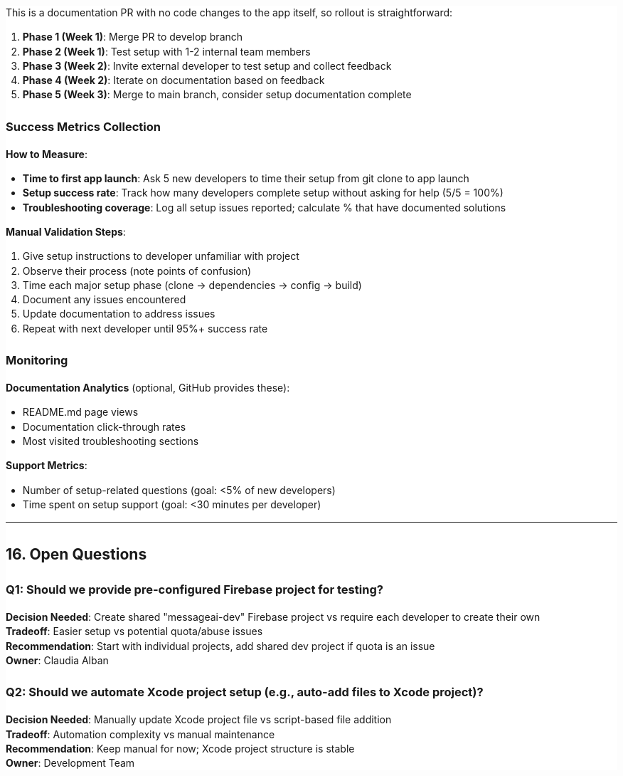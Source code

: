 This is a documentation PR with no code changes to the app itself, so rollout is straightforward:

1. **Phase 1 (Week 1)**: Merge PR to develop branch
2. **Phase 2 (Week 1)**: Test setup with 1-2 internal team members
3. **Phase 3 (Week 2)**: Invite external developer to test setup and collect feedback
4. **Phase 4 (Week 2)**: Iterate on documentation based on feedback
5. **Phase 5 (Week 3)**: Merge to main branch, consider setup documentation complete

### Success Metrics Collection

**How to Measure**:
- **Time to first app launch**: Ask 5 new developers to time their setup from git clone to app launch
- **Setup success rate**: Track how many developers complete setup without asking for help (5/5 = 100%)
- **Troubleshooting coverage**: Log all setup issues reported; calculate % that have documented solutions

**Manual Validation Steps**:
1. Give setup instructions to developer unfamiliar with project
2. Observe their process (note points of confusion)
3. Time each major setup phase (clone → dependencies → config → build)
4. Document any issues encountered
5. Update documentation to address issues
6. Repeat with next developer until 95%+ success rate

### Monitoring

**Documentation Analytics** (optional, GitHub provides these):
- README.md page views
- Documentation click-through rates
- Most visited troubleshooting sections

**Support Metrics**:
- Number of setup-related questions (goal: <5% of new developers)
- Time spent on setup support (goal: <30 minutes per developer)

---

## 16. Open Questions

### Q1: Should we provide pre-configured Firebase project for testing?
**Decision Needed**: Create shared "messageai-dev" Firebase project vs require each developer to create their own  
**Tradeoff**: Easier setup vs potential quota/abuse issues  
**Recommendation**: Start with individual projects, add shared dev project if quota is an issue  
**Owner**: Claudia Alban

### Q2: Should we automate Xcode project setup (e.g., auto-add files to Xcode project)?
**Decision Needed**: Manually update Xcode project file vs script-based file addition  
**Tradeoff**: Automation complexity vs manual maintenance  
**Recommendation**: Keep manual for now; Xcode project structure is stable  
**Owner**: Development Team
